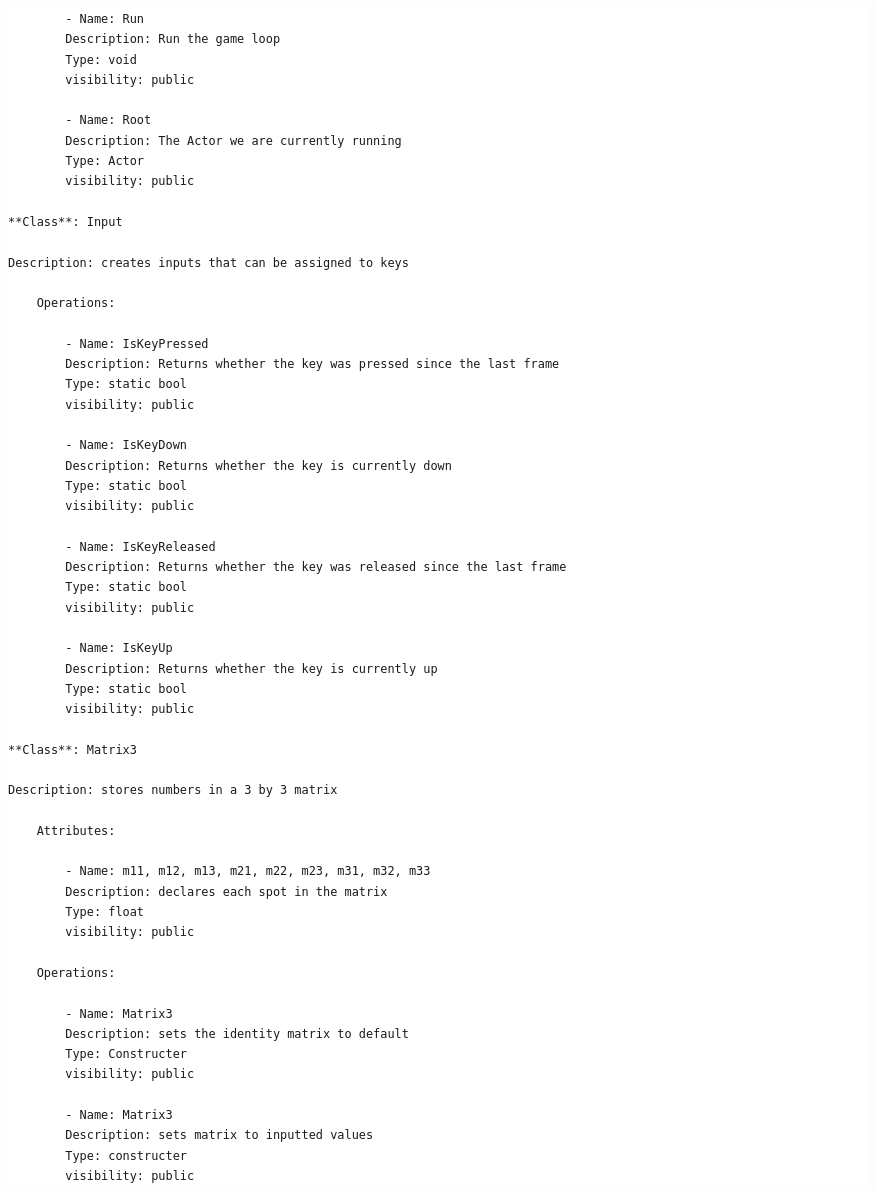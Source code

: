             - Name: Run
            Description: Run the game loop
            Type: void
            visibility: public

            - Name: Root
            Description: The Actor we are currently running
            Type: Actor
            visibility: public

    **Class**: Input

    Description: creates inputs that can be assigned to keys

        Operations:

            - Name: IsKeyPressed
            Description: Returns whether the key was pressed since the last frame
            Type: static bool
            visibility: public

            - Name: IsKeyDown
            Description: Returns whether the key is currently down
            Type: static bool
            visibility: public

            - Name: IsKeyReleased
            Description: Returns whether the key was released since the last frame
            Type: static bool
            visibility: public

            - Name: IsKeyUp
            Description: Returns whether the key is currently up
            Type: static bool
            visibility: public

    **Class**: Matrix3

    Description: stores numbers in a 3 by 3 matrix

        Attributes:

            - Name: m11, m12, m13, m21, m22, m23, m31, m32, m33 
            Description: declares each spot in the matrix
            Type: float
            visibility: public

        Operations:

            - Name: Matrix3
            Description: sets the identity matrix to default
            Type: Constructer
            visibility: public

            - Name: Matrix3
            Description: sets matrix to inputted values
            Type: constructer
            visibility: public

